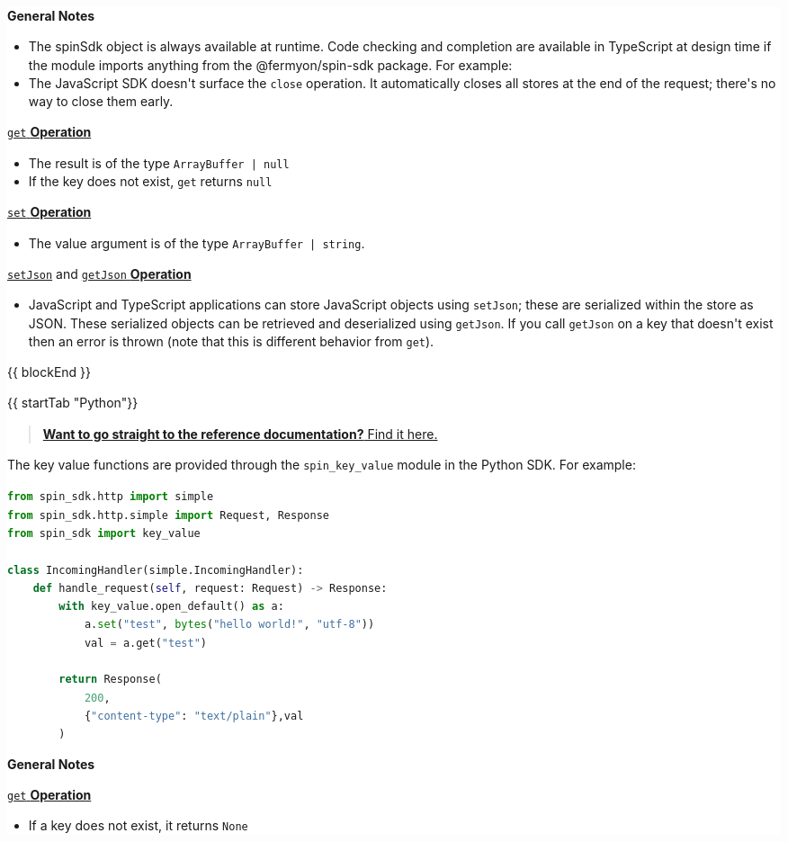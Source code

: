 ```javascript

```

**General Notes**
- The spinSdk object is always available at runtime. Code checking and completion are available in TypeScript at design time if the module imports anything from the @fermyon/spin-sdk package. For example: 
- The JavaScript SDK doesn't surface the `close` operation. It automatically closes all stores at the end of the request; there's no way to close them early.

[`get` **Operation**](https://fermyon.github.io/spin-js-sdk/interfaces/_internal_.KvStore.html#get)
- The result is of the type `ArrayBuffer | null`
- If the key does not exist, `get` returns `null`

[`set` **Operation**](https://fermyon.github.io/spin-js-sdk/interfaces/_internal_.KvStore.html#set)
- The value argument is of the type `ArrayBuffer | string`.

[`setJson`](https://fermyon.github.io/spin-js-sdk/interfaces/_internal_.KvStore.html#setJson) and [`getJson` **Operation**](https://fermyon.github.io/spin-js-sdk/interfaces/_internal_.KvStore.html#getJson)
- JavaScript and TypeScript applications can store JavaScript objects using `setJson`; these are serialized within the store as JSON. These serialized objects can be retrieved and deserialized using `getJson`. If you call `getJson` on a key that doesn't exist then an error is thrown (note that this is different behavior from `get`).

{{ blockEnd }}

{{ startTab "Python"}}

> [**Want to go straight to the reference documentation?**  Find it here.](https://fermyon.github.io/spin-python-sdk/key_value.html)

The key value functions are provided through the `spin_key_value` module in the Python SDK. For example:

```python
from spin_sdk.http import simple
from spin_sdk.http.simple import Request, Response
from spin_sdk import key_value

class IncomingHandler(simple.IncomingHandler):
    def handle_request(self, request: Request) -> Response:
        with key_value.open_default() as a:
            a.set("test", bytes("hello world!", "utf-8"))
            val = a.get("test")
            
        return Response(
            200,
            {"content-type": "text/plain"},val
        )
```

**General Notes**

[`get` **Operation**](https://fermyon.github.io/spin-python-sdk/wit/imports/key_value.html#spin_sdk.wit.imports.key_value.Store.get)
- If a key does not exist, it returns `None`
